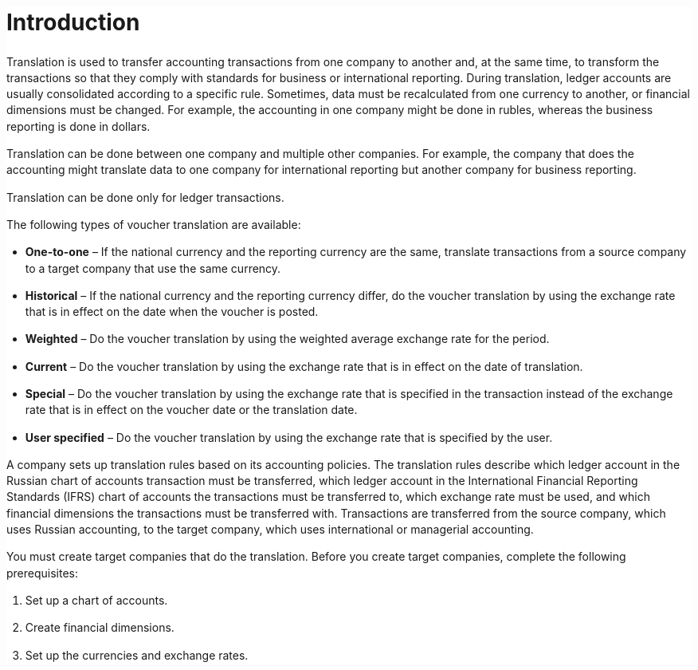 Introduction
============

Translation is used to transfer accounting transactions from one company to
another and, at the same time, to transform the transactions so that they comply
with standards for business or international reporting. During translation,
ledger accounts are usually consolidated according to a specific rule.
Sometimes, data must be recalculated from one currency to another, or financial
dimensions must be changed. For example, the accounting in one company might be
done in rubles, whereas the business reporting is done in dollars.

Translation can be done between one company and multiple other companies. For
example, the company that does the accounting might translate data to one
company for international reporting but another company for business reporting.

Translation can be done only for ledger transactions.

The following types of voucher translation are available:

-   **One-to-one** – If the national currency and the reporting currency are the
    same, translate transactions from a source company to a target company that
    use the same currency.

-   **Historical** – If the national currency and the reporting currency differ,
    do the voucher translation by using the exchange rate that is in effect on
    the date when the voucher is posted.

-   **Weighted** – Do the voucher translation by using the weighted average
    exchange rate for the period.

-   **Current** – Do the voucher translation by using the exchange rate that is
    in effect on the date of translation.

-   **Special** – Do the voucher translation by using the exchange rate that is
    specified in the transaction instead of the exchange rate that is in effect
    on the voucher date or the translation date.

-   **User specified** – Do the voucher translation by using the exchange rate
    that is specified by the user.

A company sets up translation rules based on its accounting policies. The
translation rules describe which ledger account in the Russian chart of accounts
transaction must be transferred, which ledger account in the International
Financial Reporting Standards (IFRS) chart of accounts the transactions must be
transferred to, which exchange rate must be used, and which financial dimensions
the transactions must be transferred with. Transactions are transferred from the
source company, which uses Russian accounting, to the target company, which uses
international or managerial accounting.

You must create target companies that do the translation. Before you create
target companies, complete the following prerequisites:

1.  Set up a chart of accounts.

2.  Create financial dimensions.

3.  Set up the currencies and exchange rates.
